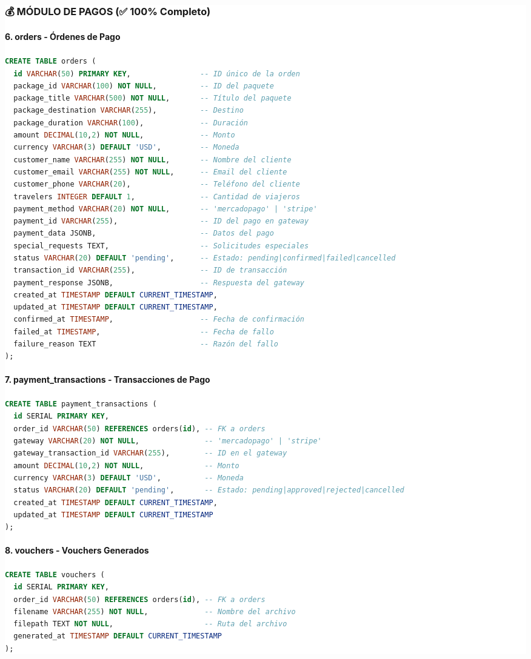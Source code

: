 ### 💰 MÓDULO DE PAGOS (✅ 100% Completo)

#### 6. **orders** - Órdenes de Pago
```sql
CREATE TABLE orders (
  id VARCHAR(50) PRIMARY KEY,                -- ID único de la orden
  package_id VARCHAR(100) NOT NULL,          -- ID del paquete
  package_title VARCHAR(500) NOT NULL,       -- Título del paquete
  package_destination VARCHAR(255),          -- Destino
  package_duration VARCHAR(100),             -- Duración
  amount DECIMAL(10,2) NOT NULL,             -- Monto
  currency VARCHAR(3) DEFAULT 'USD',         -- Moneda
  customer_name VARCHAR(255) NOT NULL,       -- Nombre del cliente
  customer_email VARCHAR(255) NOT NULL,      -- Email del cliente
  customer_phone VARCHAR(20),                -- Teléfono del cliente
  travelers INTEGER DEFAULT 1,               -- Cantidad de viajeros
  payment_method VARCHAR(20) NOT NULL,       -- 'mercadopago' | 'stripe'
  payment_id VARCHAR(255),                   -- ID del pago en gateway
  payment_data JSONB,                        -- Datos del pago
  special_requests TEXT,                     -- Solicitudes especiales
  status VARCHAR(20) DEFAULT 'pending',      -- Estado: pending|confirmed|failed|cancelled
  transaction_id VARCHAR(255),               -- ID de transacción
  payment_response JSONB,                    -- Respuesta del gateway
  created_at TIMESTAMP DEFAULT CURRENT_TIMESTAMP,
  updated_at TIMESTAMP DEFAULT CURRENT_TIMESTAMP,
  confirmed_at TIMESTAMP,                    -- Fecha de confirmación
  failed_at TIMESTAMP,                       -- Fecha de fallo
  failure_reason TEXT                        -- Razón del fallo
);
```

#### 7. **payment_transactions** - Transacciones de Pago
```sql
CREATE TABLE payment_transactions (
  id SERIAL PRIMARY KEY,
  order_id VARCHAR(50) REFERENCES orders(id), -- FK a orders
  gateway VARCHAR(20) NOT NULL,               -- 'mercadopago' | 'stripe'
  gateway_transaction_id VARCHAR(255),        -- ID en el gateway
  amount DECIMAL(10,2) NOT NULL,              -- Monto
  currency VARCHAR(3) DEFAULT 'USD',          -- Moneda
  status VARCHAR(20) DEFAULT 'pending',       -- Estado: pending|approved|rejected|cancelled
  created_at TIMESTAMP DEFAULT CURRENT_TIMESTAMP,
  updated_at TIMESTAMP DEFAULT CURRENT_TIMESTAMP
);
```

#### 8. **vouchers** - Vouchers Generados
```sql
CREATE TABLE vouchers (
  id SERIAL PRIMARY KEY,
  order_id VARCHAR(50) REFERENCES orders(id), -- FK a orders
  filename VARCHAR(255) NOT NULL,             -- Nombre del archivo
  filepath TEXT NOT NULL,                     -- Ruta del archivo
  generated_at TIMESTAMP DEFAULT CURRENT_TIMESTAMP
);
```
